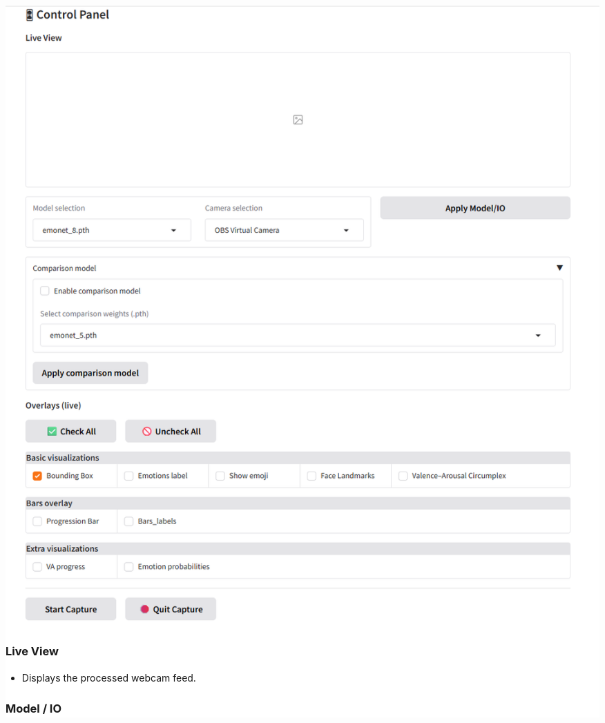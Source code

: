 ![UI](functions/images/Demo_UI.png)

### Live View

* Displays the processed webcam feed.

### Model / IO

